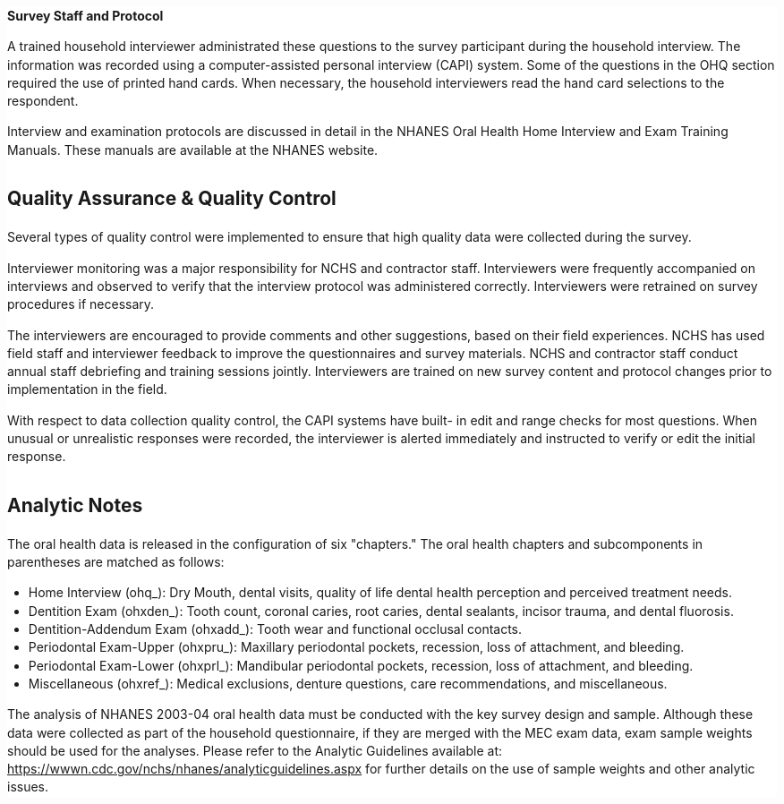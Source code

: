 **Survey Staff and Protocol**

A trained household interviewer administrated these questions to the survey
participant during the household interview. The information was recorded using
a computer-assisted personal interview (CAPI) system. Some of the questions in
the OHQ section required the use of printed hand cards. When necessary, the
household interviewers read the hand card selections to the respondent.

Interview and examination protocols are discussed in detail in the NHANES Oral
Health Home Interview and Exam Training Manuals. These manuals are available
at the NHANES website.

## Quality Assurance & Quality Control

Several types of quality control were implemented to ensure that high quality
data were collected during the survey.

Interviewer monitoring was a major responsibility for NCHS and contractor
staff. Interviewers were frequently accompanied on interviews and observed to
verify that the interview protocol was administered correctly. Interviewers
were retrained on survey procedures if necessary.

The interviewers are encouraged to provide comments and other suggestions,
based on their field experiences. NCHS has used field staff and interviewer
feedback to improve the questionnaires and survey materials. NCHS and
contractor staff conduct annual staff debriefing and training sessions
jointly. Interviewers are trained on new survey content and protocol changes
prior to implementation in the field.

With respect to data collection quality control, the CAPI systems have built-
in edit and range checks for most questions. When unusual or unrealistic
responses were recorded, the interviewer is alerted immediately and instructed
to verify or edit the initial response.

## Analytic Notes

The oral health data is released in the configuration of six "chapters." The
oral health chapters and subcomponents in parentheses are matched as follows:

  * Home Interview (ohq_): Dry Mouth, dental visits, quality of life dental health perception and perceived treatment needs. 
  * Dentition Exam (ohxden_): Tooth count, coronal caries, root caries, dental sealants, incisor trauma, and dental fluorosis. 
  * Dentition-Addendum Exam (ohxadd_): Tooth wear and functional occlusal contacts. 
  * Periodontal Exam-Upper (ohxpru_): Maxillary periodontal pockets, recession, loss of attachment, and bleeding. 
  * Periodontal Exam-Lower (ohxprl_): Mandibular periodontal pockets, recession, loss of attachment, and bleeding. 
  * Miscellaneous (ohxref_): Medical exclusions, denture questions, care recommendations, and miscellaneous. 

The analysis of NHANES 2003-04 oral health data must be conducted with the key
survey design and sample. Although these data were collected as part of the
household questionnaire, if they are merged with the MEC exam data, exam
sample weights should be used for the analyses. Please refer to the Analytic
Guidelines available at:
<https://wwwn.cdc.gov/nchs/nhanes/analyticguidelines.aspx> for further details
on the use of sample weights and other analytic issues.
